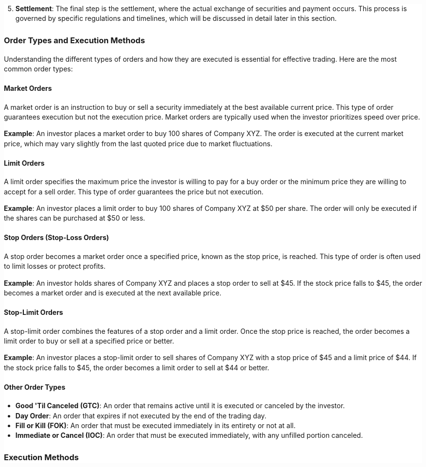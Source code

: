 5. **Settlement**: The final step is the settlement, where the actual exchange of securities and payment occurs. This process is governed by specific regulations and timelines, which will be discussed in detail later in this section.

### Order Types and Execution Methods

Understanding the different types of orders and how they are executed is essential for effective trading. Here are the most common order types:

#### Market Orders

A market order is an instruction to buy or sell a security immediately at the best available current price. This type of order guarantees execution but not the execution price. Market orders are typically used when the investor prioritizes speed over price.

**Example**: An investor places a market order to buy 100 shares of Company XYZ. The order is executed at the current market price, which may vary slightly from the last quoted price due to market fluctuations.

#### Limit Orders

A limit order specifies the maximum price the investor is willing to pay for a buy order or the minimum price they are willing to accept for a sell order. This type of order guarantees the price but not execution.

**Example**: An investor places a limit order to buy 100 shares of Company XYZ at $50 per share. The order will only be executed if the shares can be purchased at $50 or less.

#### Stop Orders (Stop-Loss Orders)

A stop order becomes a market order once a specified price, known as the stop price, is reached. This type of order is often used to limit losses or protect profits.

**Example**: An investor holds shares of Company XYZ and places a stop order to sell at $45. If the stock price falls to $45, the order becomes a market order and is executed at the next available price.

#### Stop-Limit Orders

A stop-limit order combines the features of a stop order and a limit order. Once the stop price is reached, the order becomes a limit order to buy or sell at a specified price or better.

**Example**: An investor places a stop-limit order to sell shares of Company XYZ with a stop price of $45 and a limit price of $44. If the stock price falls to $45, the order becomes a limit order to sell at $44 or better.

#### Other Order Types

- **Good 'Til Canceled (GTC)**: An order that remains active until it is executed or canceled by the investor.
- **Day Order**: An order that expires if not executed by the end of the trading day.
- **Fill or Kill (FOK)**: An order that must be executed immediately in its entirety or not at all.
- **Immediate or Cancel (IOC)**: An order that must be executed immediately, with any unfilled portion canceled.

### Execution Methods
